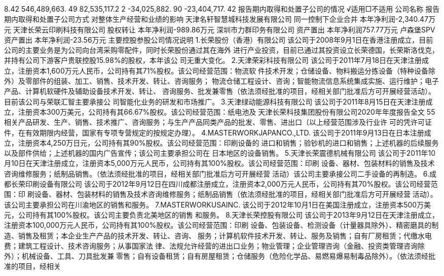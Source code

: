 8.42
546,489,663.
49
82,535,117.2
2
-34,025,882.
90
-23,404,717.
42
报告期内取得和处置子公司的情况
√适用□不适用
公司名称
报告期内取得和处置子公司方式
对整体生产经营和业绩的影响
天津名轩智慧城科技发展有限公司
同一控制下企业合并
本年净利润-2,340.47万元
天津长荣云印刷科技有限公司
股权转让
本年净利润-989.86万元
深圳市力群印务有限公司
资产置出
本年净利润757.77万元
卢森堡SPV
资产置出
本年净利润-23.56万元
主要控股参股公司情况说明
1.长荣股份（香港）有限公司
该公司于2008年9月1日在香港注册成立，目前公司的主要业务是为公司向台湾采购零配件，同时长荣股份通过其在海外
进行产业投资，目前已通过其投资设立长荣德国，长荣斯洛伐克，并持有公司下游客户贵联控股15.98%的股权，本年该公
司无重大变化。
2.天津荣彩科技有限公司
该公司于2011年7月18日在天津注册成立，注册资本1,600万元人民币，公司持有其71%股权。该公司经营范围：物流软
件技术开发；仓储设备、物料搬运分拣设备（特种设备除外）及零部件的组装、加工、销售、技术开发、转让、咨询服务；
物流仓储工程设计、咨询；智能物流信息系统集成实施、运行维护；电子产品、计算机软硬件及辅助设备技术开发、转让、
咨询服务、批发兼零售（依法须经批准的项目，经相关部门批准后方可开展经营活动）。目前该公司与荣联汇智主要承接公
司智能化业务的研发和市场推广。
3.天津绿动能源科技有限公司
该公司于2011年8月15日在天津注册成立，注册资本300万美元，公司持有其66.67%股权。该公司经营范围：纸电池及
天津长荣科技集团股份有限公司2020年年度报告全文
55
相关产品研发、生产、销售、技术推广、咨询服务；与生产产品同类产品的批发、零售、进出口（以上经营范围涉及行业许
可的凭许可证件，在有效期限内经营，国家有专项专营规定的按规定办理）。
4.MASTERWORKJAPANCO.,LTD.
该公司于2011年9月13日在日本注册成立，注册资本4,250万日元，公司持有其90%股权。该公司经营范围：印刷设备的
进口和销售；验钞机的进口和销售；上述机器的后续服务以及部件供给；上述机器的国内广告宣传；该公司主要承担公司在
日本地区的设备销售。
5.天津长荣震德机械有限公司
该公司于2011年10月10日在天津注册成立，注册资本5,000万元人民币，公司持有其100%股权。该公司经营范围：印刷
设备、器材、包装材料的销售及技术咨询维修服务；纸制品销售。（依法须经批准的项目，经相关部门批准后方可开展经营
活动）该公司主要承接公司二手设备的再制造。
6.成都长荣印刷设备有限公司
该公司于2012年9月12日在四川成都注册成立，注册资本2,000万元人民币，公司持有其70%股权。该公司经营范围：印
刷设备、器材、包装材料的销售及技术咨询维修服务；纸制品销售（依法须经批准的项目，经相关部门批准后方可开展经营
活动）。该公司主要承担公司在川渝地区的销售和服务。
7.MASTERWORKUSAINC.
该公司于2012年10月1日在美国注册成立，注册资本500万美元，公司持有其100%股权。该公司主要负责北美地区的销售
和服务。
8.天津长荣控股有限公司
该公司于2013年9月12日在天津注册成立，注册资本100,000万元人民币，公司持有其100%股权。该公司经营范围：印刷
设备、包装设备、检测设备（计量器具除外）、精密磨具的制造、销售及租赁；本企业生产产品的技术开发、转让、咨询、
服务；计算机软件技术开发、转让、服务及销售；自有厂房租赁；代缴水电费；建筑工程设计、技术咨询服务；从事国家法
律、法规允许经营的进出口业务；物业管理；企业管理咨询（金融、投资类管理咨询除外）；机械设备、工具、刀具批发兼
零售；自有设备租赁；自有房屋租赁；仓储服务（危险化学品、易燃易爆易制毒品除外）。（依法须经批准的项目，经相关